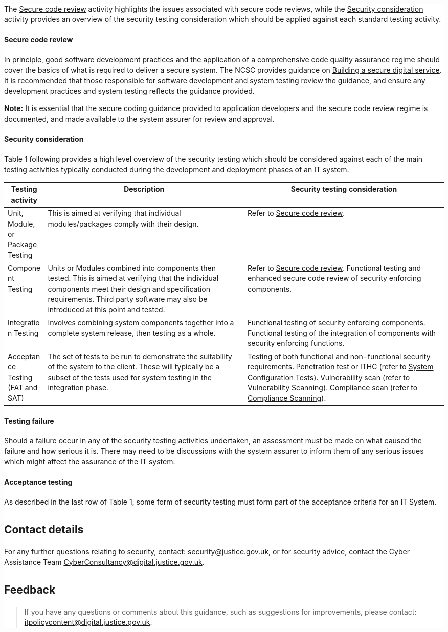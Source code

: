 The [Secure code review](#secure-code-review) activity highlights the issues associated with secure code reviews, while the [Security consideration](#security-consideration) activity provides an overview of the security testing consideration which should be applied against each standard testing activity.

#### Secure code review

In principle, good software development practices and the application of a comprehensive code quality assurance regime should cover the basics of what is required to deliver a secure system. The NCSC provides guidance on [Building a secure digital service](https://www.ncsc.gov.uk/collection/digital-service-security/digital-services-building-secure-digital-service). It is recommended that those responsible for software development and system testing review the guidance, and ensure any development practices and system testing reflects the guidance provided.

**Note:** It is essential that the secure coding guidance provided to application developers and the secure code review regime is documented, and made available to the system assurer for review and approval.

#### Security consideration

Table 1 following provides a high level overview of the security testing which should be considered against each of the main testing activities typically conducted during the development and deployment phases of an IT system.

|Testing activity|Description|Security testing consideration|
|----------------|-----------|------------------------------|
|Unit, Module, or Package Testing|This is aimed at verifying that individual modules/packages comply with their design.|Refer to [Secure code review](#secure-code-review).|
|Component Testing|Units or Modules combined into components then tested. This is aimed at verifying that the individual components meet their design and specification requirements. Third party software may also be introduced at this point and tested.|Refer to [Secure code review](#secure-code-review). Functional testing and enhanced secure code review of security enforcing components.|
|Integration Testing|Involves combining system components together into a complete system release, then testing as a whole.|Functional testing of security enforcing components. Functional testing of the integration of components with security enforcing functions.|
|Acceptance Testing \(FAT and SAT\)|The set of tests to be run to demonstrate the suitability of the system to the client. These will typically be a subset of the tests used for system testing in the integration phase.|Testing of both functional and non-functional security requirements. Penetration test or ITHC \(refer to [System Configuration Tests](#system-configuration-tests)\). Vulnerability scan \(refer to [Vulnerability Scanning](#vulnerability-scanning)\). Compliance scan \(refer to [Compliance Scanning](#compliance-scanning)\).|

#### Testing failure

Should a failure occur in any of the security testing activities undertaken, an assessment must be made on what caused the failure and how serious it is. There may need to be discussions with the system assurer to inform them of any serious issues which might affect the assurance of the IT system.

#### Acceptance testing

As described in the last row of Table 1, some form of security testing must form part of the acceptance criteria for an IT System.

## Contact details

For any further questions relating to security, contact: [security@justice.gov.uk](mailto:security@justice.gov.uk), or for security advice, contact the Cyber Assistance Team [CyberConsultancy@digital.justice.gov.uk](mailto:CyberConsultancy@digital.justice.gov.uk).

## Feedback

> If you have any questions or comments about this guidance, such as suggestions for improvements, please contact: [itpolicycontent@digital.justice.gov.uk](mailto:itpolicycontent@digital.justice.gov.uk).

